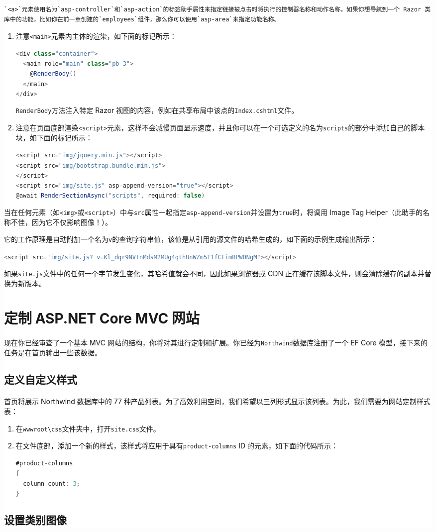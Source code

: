     `<a>`元素使用名为`asp-controller`和`asp-action`的标签助手属性来指定链接被点击时将执行的控制器名称和动作名称。如果你想导航到一个 Razor 类库中的功能，比如你在前一章创建的`employees`组件，那么你可以使用`asp-area`来指定功能名称。

1.  注意`<main>`元素内主体的渲染，如下面的标记所示：

    ```cs
    <div class="container">
      <main role="main" class="pb-3">
        @RenderBody()
      </main>
    </div> 
    ```

    `RenderBody`方法注入特定 Razor 视图的内容，例如在共享布局中该点的`Index.cshtml`文件。

1.  注意在页面底部渲染`<script>`元素，这样不会减慢页面显示速度，并且你可以在一个可选定义的名为`scripts`的部分中添加自己的脚本块，如下面的标记所示：

    ```cs
    <script src="img/jquery.min.js"></script>
    <script src="img/bootstrap.bundle.min.js">
    </script>
    <script src="img/site.js" asp-append-version="true"></script> 
    @await RenderSectionAsync("scripts", required: false) 
    ```

当在任何元素（如`<img>`或`<script>`）中与`src`属性一起指定`asp-append-version`并设置为`true`时，将调用 Image Tag Helper（此助手的名称不佳，因为它不仅影响图像！）。

它的工作原理是自动附加一个名为`v`的查询字符串值，该值是从引用的源文件的哈希生成的，如下面的示例生成输出所示：

```cs
<script src="img/site.js? v=Kl_dqr9NVtnMdsM2MUg4qthUnWZm5T1fCEimBPWDNgM"></script> 
```

如果`site.js`文件中的任何一个字节发生变化，其哈希值就会不同，因此如果浏览器或 CDN 正在缓存该脚本文件，则会清除缓存的副本并替换为新版本。

# 定制 ASP.NET Core MVC 网站

现在你已经审查了一个基本 MVC 网站的结构，你将对其进行定制和扩展。你已经为`Northwind`数据库注册了一个 EF Core 模型，接下来的任务是在首页输出一些该数据。

## 定义自定义样式

首页将展示 Northwind 数据库中的 77 种产品列表。为了高效利用空间，我们希望以三列形式显示该列表。为此，我们需要为网站定制样式表：

1.  在`wwwroot\css`文件夹中，打开`site.css`文件。

1.  在文件底部，添加一个新的样式，该样式将应用于具有`product-columns` ID 的元素，如下面的代码所示：

    ```cs
    #product-columns
    {
      column-count: 3;
    } 
    ```

## 设置类别图像
